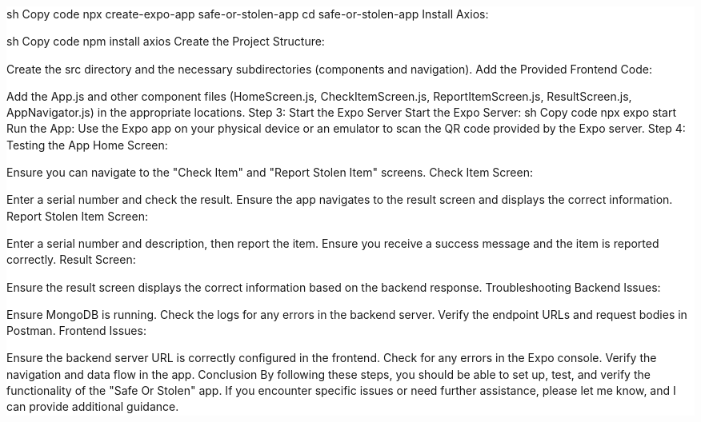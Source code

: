 sh
Copy code
npx create-expo-app safe-or-stolen-app
cd safe-or-stolen-app
Install Axios:

sh
Copy code
npm install axios
Create the Project Structure:

Create the src directory and the necessary subdirectories (components and navigation).
Add the Provided Frontend Code:

Add the App.js and other component files (HomeScreen.js, CheckItemScreen.js, ReportItemScreen.js, ResultScreen.js, AppNavigator.js) in the appropriate locations.
Step 3: Start the Expo Server
Start the Expo Server:
sh
Copy code
npx expo start
Run the App:
Use the Expo app on your physical device or an emulator to scan the QR code provided by the Expo server.
Step 4: Testing the App
Home Screen:

Ensure you can navigate to the "Check Item" and "Report Stolen Item" screens.
Check Item Screen:

Enter a serial number and check the result. Ensure the app navigates to the result screen and displays the correct information.
Report Stolen Item Screen:

Enter a serial number and description, then report the item. Ensure you receive a success message and the item is reported correctly.
Result Screen:

Ensure the result screen displays the correct information based on the backend response.
Troubleshooting
Backend Issues:

Ensure MongoDB is running.
Check the logs for any errors in the backend server.
Verify the endpoint URLs and request bodies in Postman.
Frontend Issues:

Ensure the backend server URL is correctly configured in the frontend.
Check for any errors in the Expo console.
Verify the navigation and data flow in the app.
Conclusion
By following these steps, you should be able to set up, test, and verify the functionality of the "Safe Or Stolen" app. If you encounter specific issues or need further assistance, please let me know, and I can provide additional guidance.

